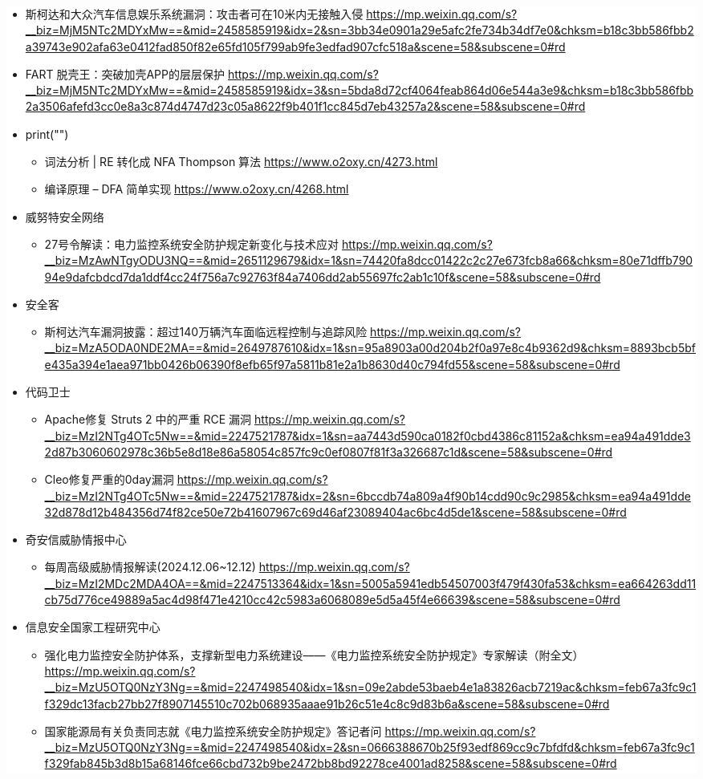   - 斯柯达和大众汽车信息娱乐系统漏洞：攻击者可在10米内无接触入侵
https://mp.weixin.qq.com/s?__biz=MjM5NTc2MDYxMw==&mid=2458585919&idx=2&sn=3bb34e0901a29e5afc2fe734b34df7e0&chksm=b18c3bb586fbb2a39743e902afa63e0412fad850f82e65fd105f799ab9fe3edfad907cfc518a&scene=58&subscene=0#rd

  - FART 脱壳王：突破加壳APP的层层保护
https://mp.weixin.qq.com/s?__biz=MjM5NTc2MDYxMw==&mid=2458585919&idx=3&sn=5bda8d72cf4064feab864d06e544a3e9&chksm=b18c3bb586fbb2a3506afefd3cc0e8a3c874d4747d23c05a8622f9b401f1cc845d7eb43257a2&scene=58&subscene=0#rd

- print("")
  - 词法分析 | RE 转化成 NFA Thompson 算法
https://www.o2oxy.cn/4273.html

  - 编译原理 – DFA 简单实现
https://www.o2oxy.cn/4268.html

- 威努特安全网络
  - 27号令解读：电力监控系统安全防护规定新变化与技术应对
https://mp.weixin.qq.com/s?__biz=MzAwNTgyODU3NQ==&mid=2651129679&idx=1&sn=74420fa8dcc01422c2c27e673fcb8a66&chksm=80e71dffb79094e9dafcbdcd7da1ddf4cc24f756a7c92763f84a7406dd2ab55697fc2ab1c10f&scene=58&subscene=0#rd

- 安全客
  - 斯柯达汽车漏洞披露：超过140万辆汽车面临远程控制与追踪风险
https://mp.weixin.qq.com/s?__biz=MzA5ODA0NDE2MA==&mid=2649787610&idx=1&sn=95a8903a00d204b2f0a97e8c4b9362d9&chksm=8893bcb5bfe435a394e1aea971bb0426b06390f8efb65f97a5811b81e2a1b8630d40c794fd55&scene=58&subscene=0#rd

- 代码卫士
  - Apache修复 Struts 2 中的严重 RCE 漏洞
https://mp.weixin.qq.com/s?__biz=MzI2NTg4OTc5Nw==&mid=2247521787&idx=1&sn=aa7443d590ca0182f0cbd4386c81152a&chksm=ea94a491dde32d87b3060602978c36b5e8d18e86a58054c857fc9c0ef0807f81f3a326687c1d&scene=58&subscene=0#rd

  - Cleo修复严重的0day漏洞
https://mp.weixin.qq.com/s?__biz=MzI2NTg4OTc5Nw==&mid=2247521787&idx=2&sn=6bccdb74a809a4f90b14cdd90c9c2985&chksm=ea94a491dde32d878d12b484356d74f82ce50e72b41607967c69d46af23089404ac6bc4d5de1&scene=58&subscene=0#rd

- 奇安信威胁情报中心
  - 每周高级威胁情报解读(2024.12.06~12.12)
https://mp.weixin.qq.com/s?__biz=MzI2MDc2MDA4OA==&mid=2247513364&idx=1&sn=5005a5941edb54507003f479f430fa53&chksm=ea664263dd11cb75d776ce49889a5ac4d98f471e4210cc42c5983a6068089e5d5a45f4e66639&scene=58&subscene=0#rd

- 信息安全国家工程研究中心
  - 强化电力监控安全防护体系，支撑新型电力系统建设——《电力监控系统安全防护规定》专家解读（附全文）
https://mp.weixin.qq.com/s?__biz=MzU5OTQ0NzY3Ng==&mid=2247498540&idx=1&sn=09e2abde53baeb4e1a83826acb7219ac&chksm=feb67a3fc9c1f329dc13facb27bb27f8907145510c702b068935aaae91b26c51e4c8c9d83b6a&scene=58&subscene=0#rd

  - 国家能源局有关负责同志就《电力监控系统安全防护规定》答记者问
https://mp.weixin.qq.com/s?__biz=MzU5OTQ0NzY3Ng==&mid=2247498540&idx=2&sn=0666388670b25f93edf869cc9c7bfdfd&chksm=feb67a3fc9c1f329fab845b3d8b15a68146fce66cbd732b9be2472bb8bd92278ce4001ad8258&scene=58&subscene=0#rd
